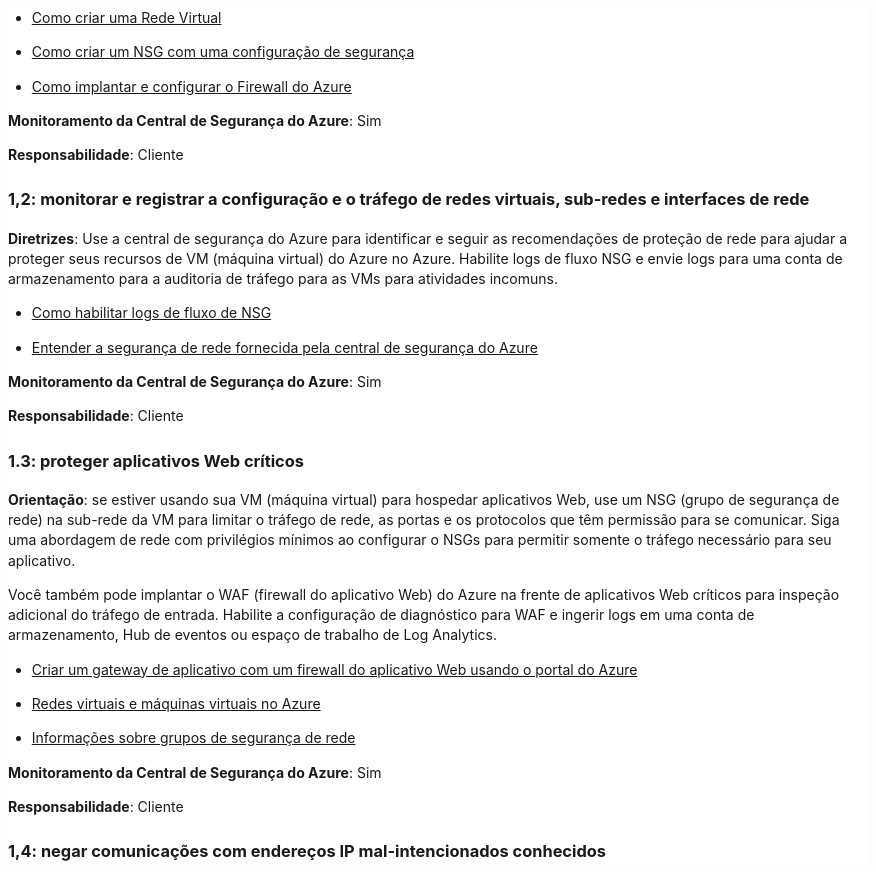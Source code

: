 * [Como criar uma Rede Virtual](../../virtual-network/quick-create-portal.md)

* [Como criar um NSG com uma configuração de segurança](../../virtual-network/tutorial-filter-network-traffic.md)

* [Como implantar e configurar o Firewall do Azure](../../firewall/tutorial-firewall-deploy-portal.md)

**Monitoramento da Central de Segurança do Azure**: Sim

**Responsabilidade**: Cliente

### <a name="12-monitor-and-log-the-configuration-and-traffic-of-virtual-networks-subnets-and-network-interfaces"></a>1,2: monitorar e registrar a configuração e o tráfego de redes virtuais, sub-redes e interfaces de rede

**Diretrizes**: Use a central de segurança do Azure para identificar e seguir as recomendações de proteção de rede para ajudar a proteger seus recursos de VM (máquina virtual) do Azure no Azure. Habilite logs de fluxo NSG e envie logs para uma conta de armazenamento para a auditoria de tráfego para as VMs para atividades incomuns.

* [Como habilitar logs de fluxo de NSG](../../network-watcher/network-watcher-nsg-flow-logging-portal.md)

* [Entender a segurança de rede fornecida pela central de segurança do Azure](../../security-center/security-center-network-recommendations.md)

**Monitoramento da Central de Segurança do Azure**: Sim

**Responsabilidade**: Cliente

### <a name="13-protect-critical-web-applications"></a>1.3: proteger aplicativos Web críticos

**Orientação**: se estiver usando sua VM (máquina virtual) para hospedar aplicativos Web, use um NSG (grupo de segurança de rede) na sub-rede da VM para limitar o tráfego de rede, as portas e os protocolos que têm permissão para se comunicar. Siga uma abordagem de rede com privilégios mínimos ao configurar o NSGs para permitir somente o tráfego necessário para seu aplicativo.

Você também pode implantar o WAF (firewall do aplicativo Web) do Azure na frente de aplicativos Web críticos para inspeção adicional do tráfego de entrada. Habilite a configuração de diagnóstico para WAF e ingerir logs em uma conta de armazenamento, Hub de eventos ou espaço de trabalho de Log Analytics.

* [Criar um gateway de aplicativo com um firewall do aplicativo Web usando o portal do Azure](../../web-application-firewall/ag/application-gateway-web-application-firewall-portal.md)

* [Redes virtuais e máquinas virtuais no Azure](../network-overview.md)

* [Informações sobre grupos de segurança de rede](../../virtual-network/tutorial-filter-network-traffic.md)

**Monitoramento da Central de Segurança do Azure**: Sim

**Responsabilidade**: Cliente

### <a name="14-deny-communications-with-known-malicious-ip-addresses"></a>1,4: negar comunicações com endereços IP mal-intencionados conhecidos
